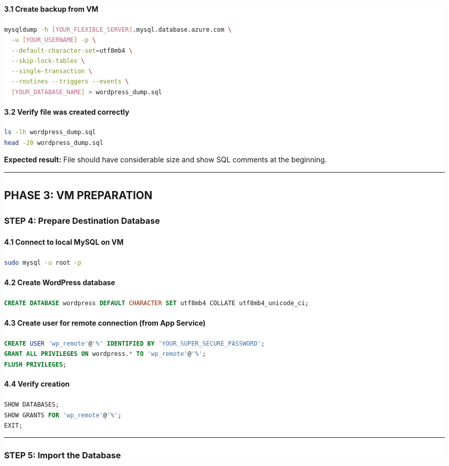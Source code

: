 #### 3.1 Create backup from VM
```bash
mysqldump -h [YOUR_FLEXIBLE_SERVER].mysql.database.azure.com \
  -u [YOUR_USERNAME] -p \
  --default-character-set=utf8mb4 \
  --skip-lock-tables \
  --single-transaction \
  --routines --triggers --events \
  [YOUR_DATABASE_NAME] > wordpress_dump.sql
```

#### 3.2 Verify file was created correctly
```bash
ls -lh wordpress_dump.sql
head -20 wordpress_dump.sql
```

**Expected result:** File should have considerable size and show SQL comments at the beginning.

---

## PHASE 3: VM PREPARATION

### STEP 4: Prepare Destination Database

#### 4.1 Connect to local MySQL on VM
```bash
sudo mysql -u root -p
```

#### 4.2 Create WordPress database
```sql
CREATE DATABASE wordpress DEFAULT CHARACTER SET utf8mb4 COLLATE utf8mb4_unicode_ci;
```

#### 4.3 Create user for remote connection (from App Service)
```sql
CREATE USER 'wp_remote'@'%' IDENTIFIED BY 'YOUR_SUPER_SECURE_PASSWORD';
GRANT ALL PRIVILEGES ON wordpress.* TO 'wp_remote'@'%';
FLUSH PRIVILEGES;
```

#### 4.4 Verify creation
```sql
SHOW DATABASES;
SHOW GRANTS FOR 'wp_remote'@'%';
EXIT;
```

---

### STEP 5: Import the Database

